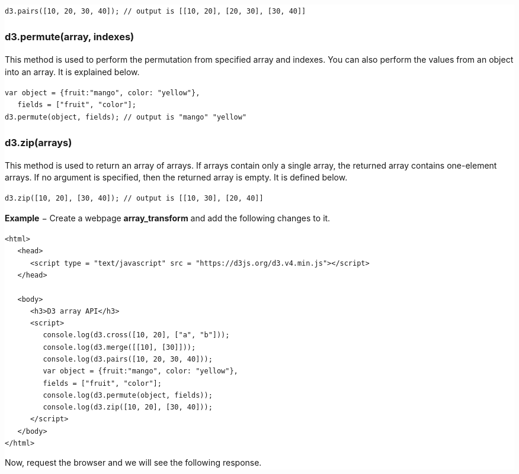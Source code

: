 ```
d3.pairs([10, 20, 30, 40]); // output is [[10, 20], [20, 30], [30, 40]]
```
### d3.permute(array, indexes)
This method is used to perform the permutation from specified array and indexes. You can also perform the values from an object into an array. It is explained below.

```
var object = {fruit:"mango", color: "yellow"},
   fields = ["fruit", "color"];
d3.permute(object, fields); // output is "mango" "yellow"
```
### d3.zip(arrays)
This method is used to return an array of arrays. If arrays contain only a single array, the returned array contains one-element arrays. If no argument is specified, then the returned array is empty. It is defined below.

```
d3.zip([10, 20], [30, 40]); // output is [[10, 30], [20, 40]]
```
**Example** − Create a webpage **array_transform** and add the following changes to it.

```
<html>
   <head>
      <script type = "text/javascript" src = "https://d3js.org/d3.v4.min.js"></script>
   </head>

   <body>
      <h3>D3 array API</h3>
      <script>
         console.log(d3.cross([10, 20], ["a", "b"]));
         console.log(d3.merge([[10], [30]]));
         console.log(d3.pairs([10, 20, 30, 40]));
         var object = {fruit:"mango", color: "yellow"},
         fields = ["fruit", "color"];
         console.log(d3.permute(object, fields)); 
         console.log(d3.zip([10, 20], [30, 40]));
      </script>
   </body>
</html>
```
Now, request the browser and we will see the following response.

<iframe style="margin:5px;" frameborder="0" scrolling="0" width="660px" height="150px" src="../d3js/src/array_transform.htm"></iframe>
